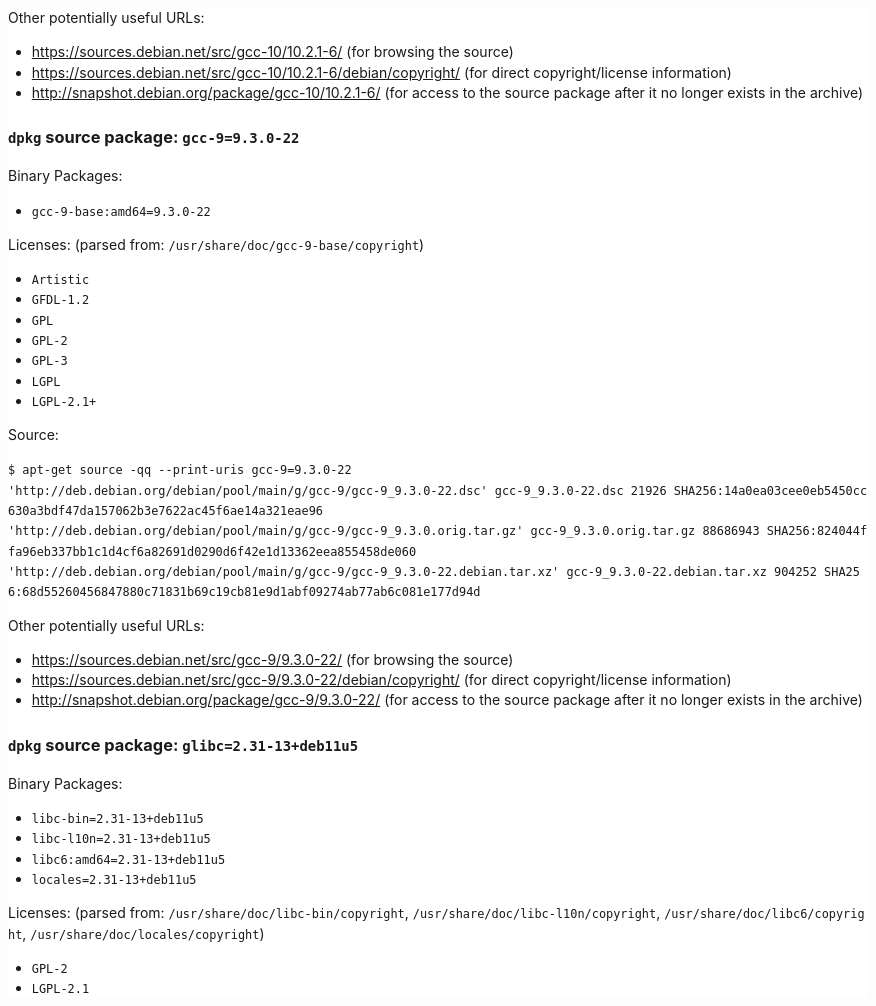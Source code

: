Other potentially useful URLs:

- https://sources.debian.net/src/gcc-10/10.2.1-6/ (for browsing the source)
- https://sources.debian.net/src/gcc-10/10.2.1-6/debian/copyright/ (for direct copyright/license information)
- http://snapshot.debian.org/package/gcc-10/10.2.1-6/ (for access to the source package after it no longer exists in the archive)

### `dpkg` source package: `gcc-9=9.3.0-22`

Binary Packages:

- `gcc-9-base:amd64=9.3.0-22`

Licenses: (parsed from: `/usr/share/doc/gcc-9-base/copyright`)

- `Artistic`
- `GFDL-1.2`
- `GPL`
- `GPL-2`
- `GPL-3`
- `LGPL`
- `LGPL-2.1+`

Source:

```console
$ apt-get source -qq --print-uris gcc-9=9.3.0-22
'http://deb.debian.org/debian/pool/main/g/gcc-9/gcc-9_9.3.0-22.dsc' gcc-9_9.3.0-22.dsc 21926 SHA256:14a0ea03cee0eb5450cc630a3bdf47da157062b3e7622ac45f6ae14a321eae96
'http://deb.debian.org/debian/pool/main/g/gcc-9/gcc-9_9.3.0.orig.tar.gz' gcc-9_9.3.0.orig.tar.gz 88686943 SHA256:824044ffa96eb337bb1c1d4cf6a82691d0290d6f42e1d13362eea855458de060
'http://deb.debian.org/debian/pool/main/g/gcc-9/gcc-9_9.3.0-22.debian.tar.xz' gcc-9_9.3.0-22.debian.tar.xz 904252 SHA256:68d55260456847880c71831b69c19cb81e9d1abf09274ab77ab6c081e177d94d
```

Other potentially useful URLs:

- https://sources.debian.net/src/gcc-9/9.3.0-22/ (for browsing the source)
- https://sources.debian.net/src/gcc-9/9.3.0-22/debian/copyright/ (for direct copyright/license information)
- http://snapshot.debian.org/package/gcc-9/9.3.0-22/ (for access to the source package after it no longer exists in the archive)

### `dpkg` source package: `glibc=2.31-13+deb11u5`

Binary Packages:

- `libc-bin=2.31-13+deb11u5`
- `libc-l10n=2.31-13+deb11u5`
- `libc6:amd64=2.31-13+deb11u5`
- `locales=2.31-13+deb11u5`

Licenses: (parsed from: `/usr/share/doc/libc-bin/copyright`, `/usr/share/doc/libc-l10n/copyright`, `/usr/share/doc/libc6/copyright`, `/usr/share/doc/locales/copyright`)

- `GPL-2`
- `LGPL-2.1`
